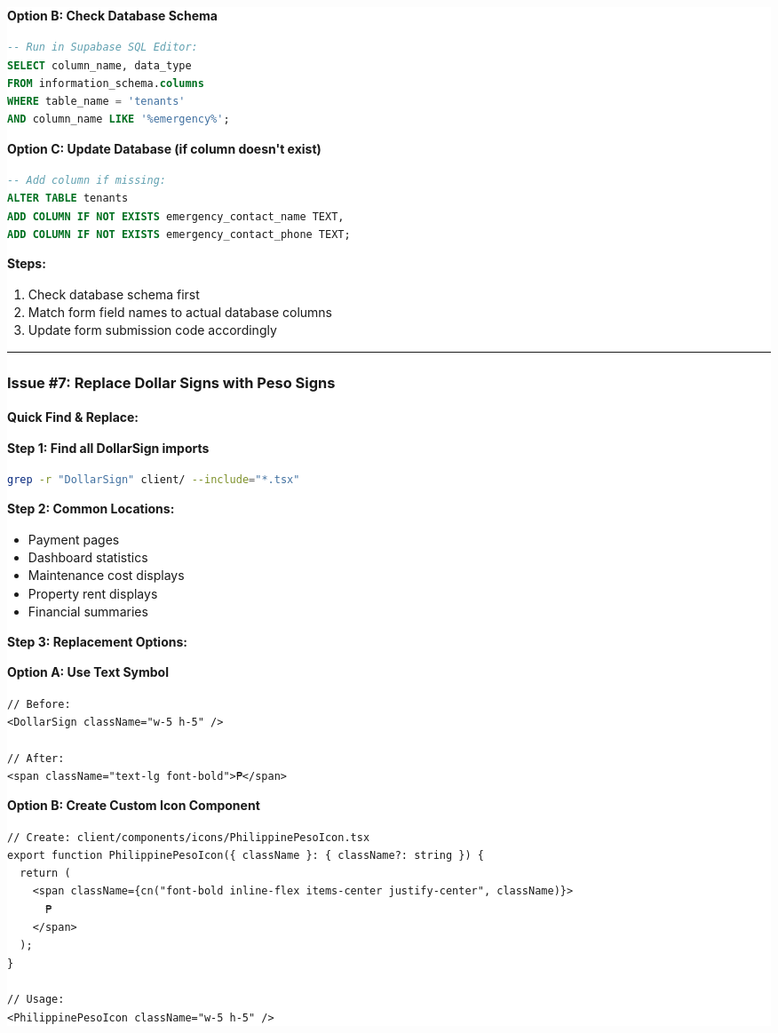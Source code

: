 **Option B: Check Database Schema**
```sql
-- Run in Supabase SQL Editor:
SELECT column_name, data_type 
FROM information_schema.columns 
WHERE table_name = 'tenants' 
AND column_name LIKE '%emergency%';
```

**Option C: Update Database (if column doesn't exist)**
```sql
-- Add column if missing:
ALTER TABLE tenants 
ADD COLUMN IF NOT EXISTS emergency_contact_name TEXT,
ADD COLUMN IF NOT EXISTS emergency_contact_phone TEXT;
```

**Steps:**
1. Check database schema first
2. Match form field names to actual database columns
3. Update form submission code accordingly

---

### **Issue #7: Replace Dollar Signs with Peso Signs**

**Quick Find & Replace:**

**Step 1: Find all DollarSign imports**
```bash
grep -r "DollarSign" client/ --include="*.tsx"
```

**Step 2: Common Locations:**
- Payment pages
- Dashboard statistics
- Maintenance cost displays
- Property rent displays
- Financial summaries

**Step 3: Replacement Options:**

**Option A: Use Text Symbol**
```tsx
// Before:
<DollarSign className="w-5 h-5" />

// After:
<span className="text-lg font-bold">₱</span>
```

**Option B: Create Custom Icon Component**
```tsx
// Create: client/components/icons/PhilippinePesoIcon.tsx
export function PhilippinePesoIcon({ className }: { className?: string }) {
  return (
    <span className={cn("font-bold inline-flex items-center justify-center", className)}>
      ₱
    </span>
  );
}

// Usage:
<PhilippinePesoIcon className="w-5 h-5" />
```
